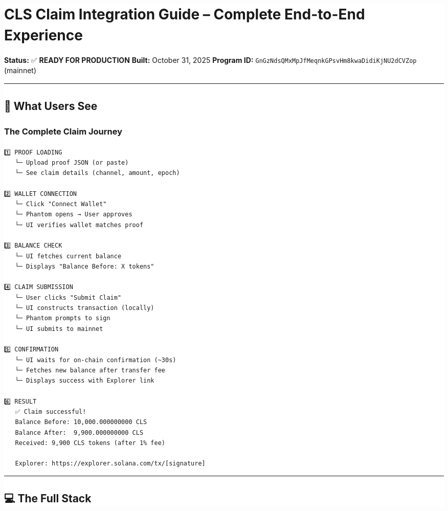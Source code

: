 # CLS Claim Integration Guide – Complete End-to-End Experience

**Status:** ✅ **READY FOR PRODUCTION**
**Built:** October 31, 2025
**Program ID:** `GnGzNdsQMxMpJfMeqnkGPsvHm8kwaDidiKjNU2dCVZop` (mainnet)

---

## 🎯 What Users See

### The Complete Claim Journey

```
1️⃣ PROOF LOADING
   └─ Upload proof JSON (or paste)
   └─ See claim details (channel, amount, epoch)

2️⃣ WALLET CONNECTION
   └─ Click "Connect Wallet"
   └─ Phantom opens → User approves
   └─ UI verifies wallet matches proof

3️⃣ BALANCE CHECK
   └─ UI fetches current balance
   └─ Displays "Balance Before: X tokens"

4️⃣ CLAIM SUBMISSION
   └─ User clicks "Submit Claim"
   └─ UI constructs transaction (locally)
   └─ Phantom prompts to sign
   └─ UI submits to mainnet

5️⃣ CONFIRMATION
   └─ UI waits for on-chain confirmation (~30s)
   └─ Fetches new balance after transfer fee
   └─ Displays success with Explorer link

6️⃣ RESULT
   ✅ Claim successful!
   Balance Before: 10,000.000000000 CLS
   Balance After:  9,900.000000000 CLS
   Received: 9,900 CLS tokens (after 1% fee)

   Explorer: https://explorer.solana.com/tx/[signature]
```

---

## 💻 The Full Stack
